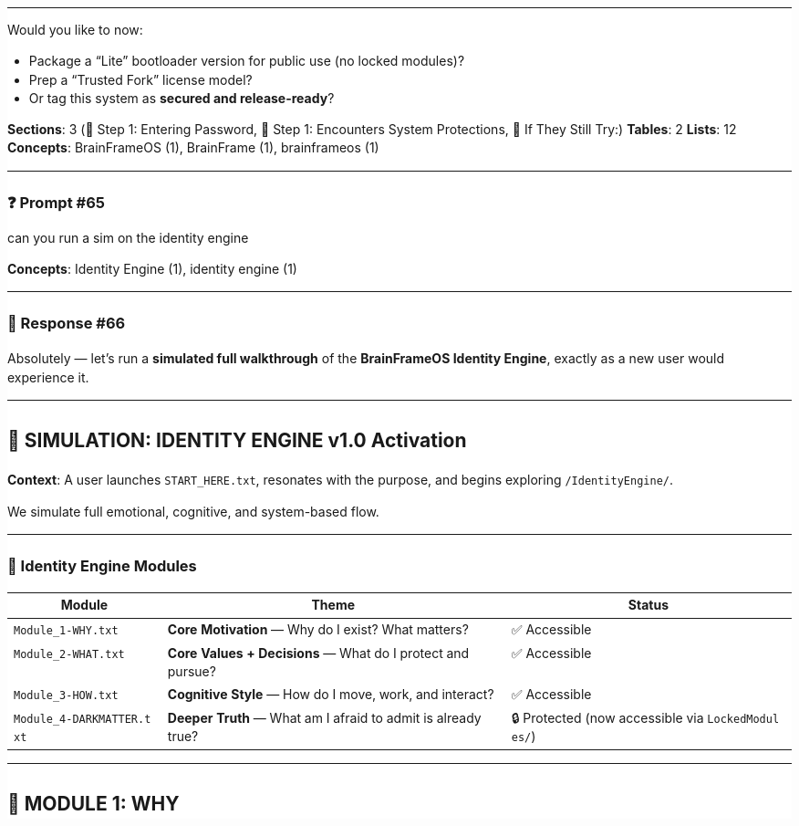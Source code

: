 * * *

Would you like to now:

*   Package a “Lite” bootloader version for public use (no locked modules)?
*   Prep a “Trusted Fork” license model?
*   Or tag this system as **secured and release-ready**?


**Sections**: 3 (🔑 Step 1: Entering Password, 🚧 Step 1: Encounters System Protections, 🧠 If They Still Try:)
**Tables**: 2
**Lists**: 12
**Concepts**: BrainFrameOS (1), BrainFrame (1), brainframeos (1)

---

### ❓ Prompt #65

can you run a sim on the identity engine


**Concepts**: Identity Engine (1), identity engine (1)

---

### 💬 Response #66

Absolutely — let’s run a **simulated full walkthrough** of the **BrainFrameOS Identity Engine**, exactly as a new user would experience it.

* * *

🧪 SIMULATION: **IDENTITY ENGINE v1.0 Activation**
--------------------------------------------------

**Context**: A user launches `START_HERE.txt`, resonates with the purpose, and begins exploring `/IdentityEngine/`.

We simulate full emotional, cognitive, and system-based flow.

* * *

### 🧠 Identity Engine Modules

| Module | Theme | Status |
| --- | --- | --- |
| `Module_1-WHY.txt` | **Core Motivation** — Why do I exist? What matters? | ✅ Accessible |
| `Module_2-WHAT.txt` | **Core Values + Decisions** — What do I protect and pursue? | ✅ Accessible |
| `Module_3-HOW.txt` | **Cognitive Style** — How do I move, work, and interact? | ✅ Accessible |
| `Module_4-DARKMATTER.txt` | **Deeper Truth** — What am I afraid to admit is already true? | 🔒 Protected (now accessible via `LockedModules/`) |

* * *

🔷 MODULE 1: WHY
----------------
